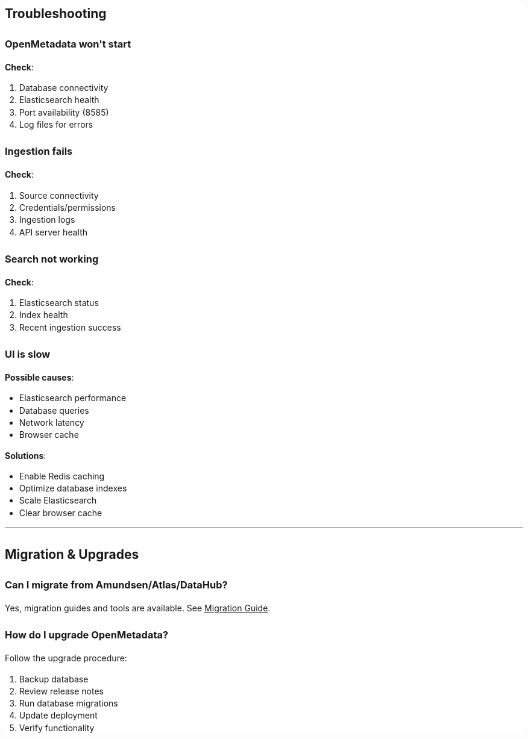 ## Troubleshooting

### OpenMetadata won't start
**Check**:
1. Database connectivity
2. Elasticsearch health
3. Port availability (8585)
4. Log files for errors

### Ingestion fails
**Check**:
1. Source connectivity
2. Credentials/permissions
3. Ingestion logs
4. API server health

### Search not working
**Check**:
1. Elasticsearch status
2. Index health
3. Recent ingestion success

### UI is slow
**Possible causes**:
- Elasticsearch performance
- Database queries
- Network latency
- Browser cache

**Solutions**:
- Enable Redis caching
- Optimize database indexes
- Scale Elasticsearch
- Clear browser cache

---

## Migration & Upgrades

### Can I migrate from Amundsen/Atlas/DataHub?
Yes, migration guides and tools are available. See [Migration Guide](../09-migration-upgrade/migration-guide.md).

### How do I upgrade OpenMetadata?
Follow the upgrade procedure:
1. Backup database
2. Review release notes
3. Run database migrations
4. Update deployment
5. Verify functionality
